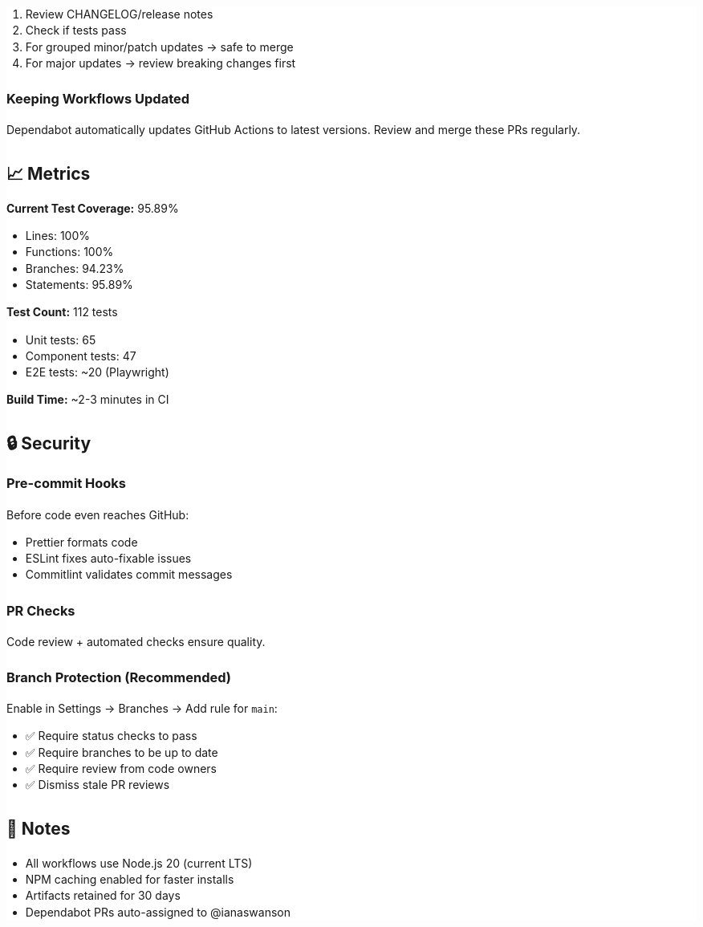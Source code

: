 1. Review CHANGELOG/release notes
2. Check if tests pass
3. For grouped minor/patch updates → safe to merge
4. For major updates → review breaking changes first

### Keeping Workflows Updated

Dependabot automatically updates GitHub Actions to latest versions.
Review and merge these PRs regularly.

## 📈 Metrics

**Current Test Coverage:** 95.89%
- Lines: 100%
- Functions: 100%
- Branches: 94.23%
- Statements: 95.89%

**Test Count:** 112 tests
- Unit tests: 65
- Component tests: 47
- E2E tests: ~20 (Playwright)

**Build Time:** ~2-3 minutes in CI

## 🔒 Security

### Pre-commit Hooks
Before code even reaches GitHub:
- Prettier formats code
- ESLint fixes auto-fixable issues
- Commitlint validates commit messages

### PR Checks
Code review + automated checks ensure quality.

### Branch Protection (Recommended)
Enable in Settings → Branches → Add rule for `main`:
- ✅ Require status checks to pass
- ✅ Require branches to be up to date
- ✅ Require review from code owners
- ✅ Dismiss stale PR reviews

## 📝 Notes

- All workflows use Node.js 20 (current LTS)
- NPM caching enabled for faster installs
- Artifacts retained for 30 days
- Dependabot PRs auto-assigned to @ianaswanson
